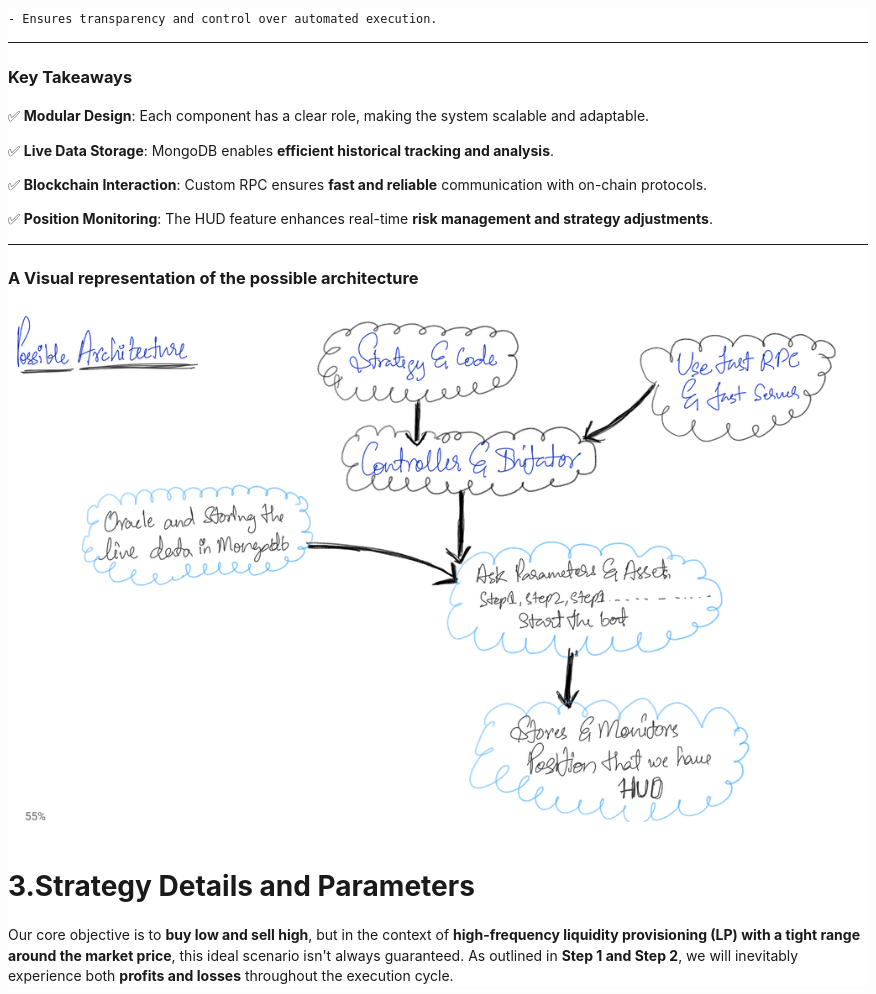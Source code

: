     - Ensures transparency and control over automated execution.

---

### **Key Takeaways**

✅ **Modular Design**: Each component has a clear role, making the system scalable and adaptable.

✅ **Live Data Storage**: MongoDB enables **efficient historical tracking and analysis**.

✅ **Blockchain Interaction**: Custom RPC ensures **fast and reliable** communication with on-chain protocols.

✅ **Position Monitoring**: The HUD feature enhances real-time **risk management and strategy adjustments**.

---

### A Visual representation of the possible architecture

![Screenshot_2025-02-09-01-15-58-412_com.miui.creation.png](Screenshot_2025-02-09-01-15-58-412_com.miui.creation.png)

# 3.Strategy Details and Parameters

Our core objective is to **buy low and sell high**, but in the context of **high-frequency liquidity provisioning (LP) with a tight range around the market price**, this ideal scenario isn't always guaranteed. As outlined in **Step 1 and Step 2**, we will inevitably experience both **profits and losses** throughout the execution cycle.
